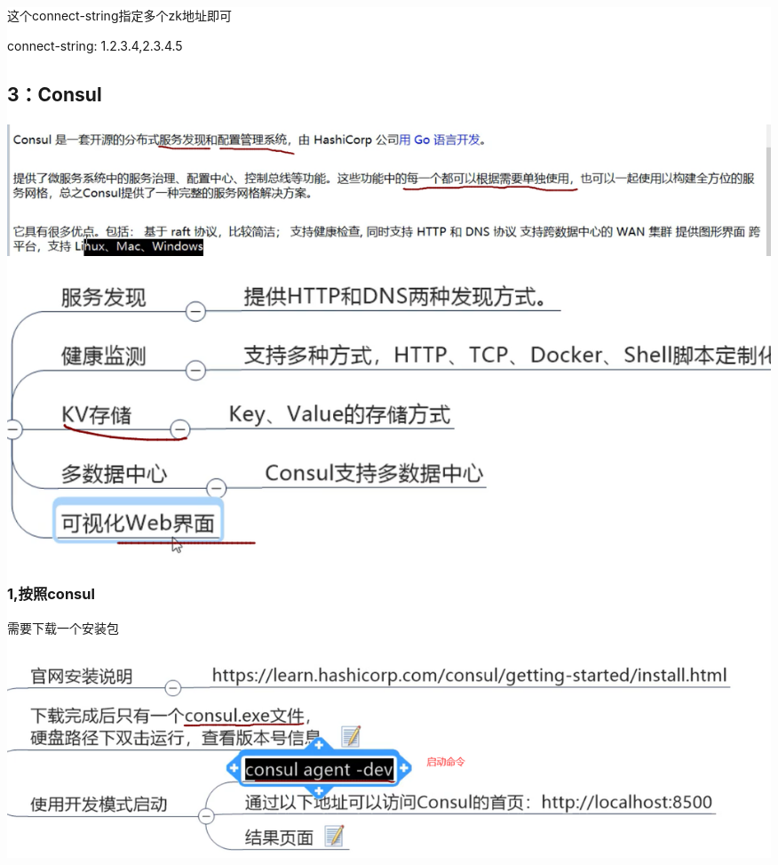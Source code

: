 这个connect-string指定多个zk地址即可

connect-string: 1.2.3.4,2.3.4.5

## 3：Consul

![](.\图片\consul的1.png)



![](.\图片\consul的2.png)





### 1,按照consul

需要下载一个安装包

![](.\图片\consul的3.png)

